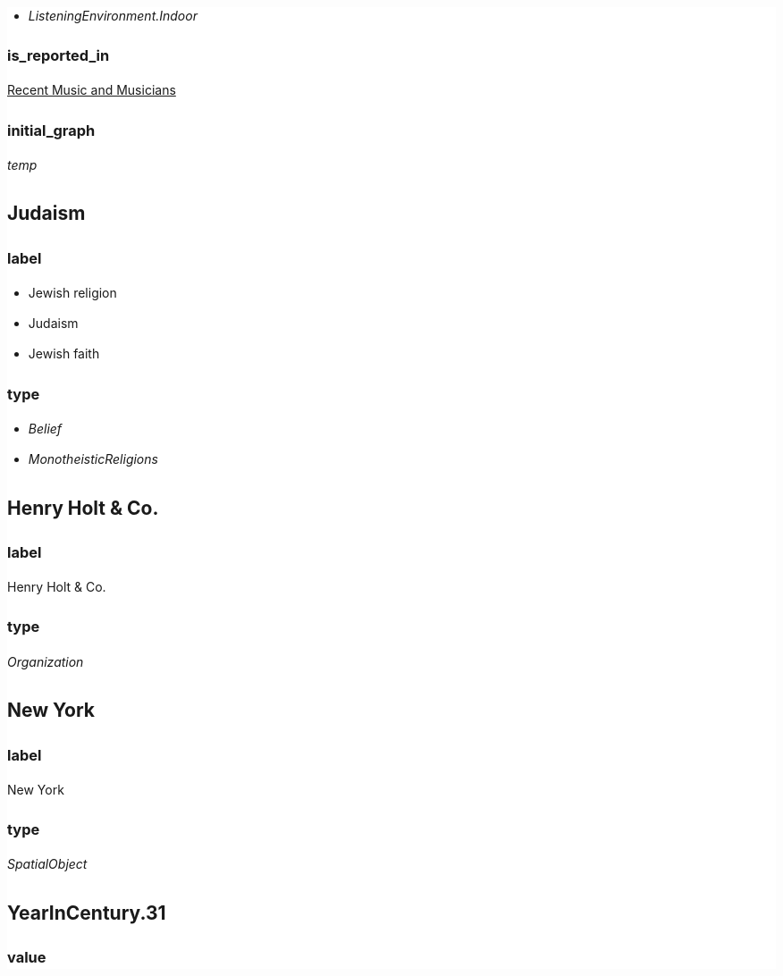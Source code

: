  - *ListeningEnvironment.Indoor*

### is_reported_in


[Recent Music and Musicians](#Recent-Music-and-Musicians)

### initial_graph


*temp*

## Judaism

### label

 - Jewish religion

 - Judaism

 - Jewish faith

### type

 - *Belief*

 - *MonotheisticReligions*

## Henry Holt & Co.

### label


Henry Holt & Co.

### type


*Organization*

## New York

### label


New York

### type


*SpatialObject*

## YearInCentury.31

### value
